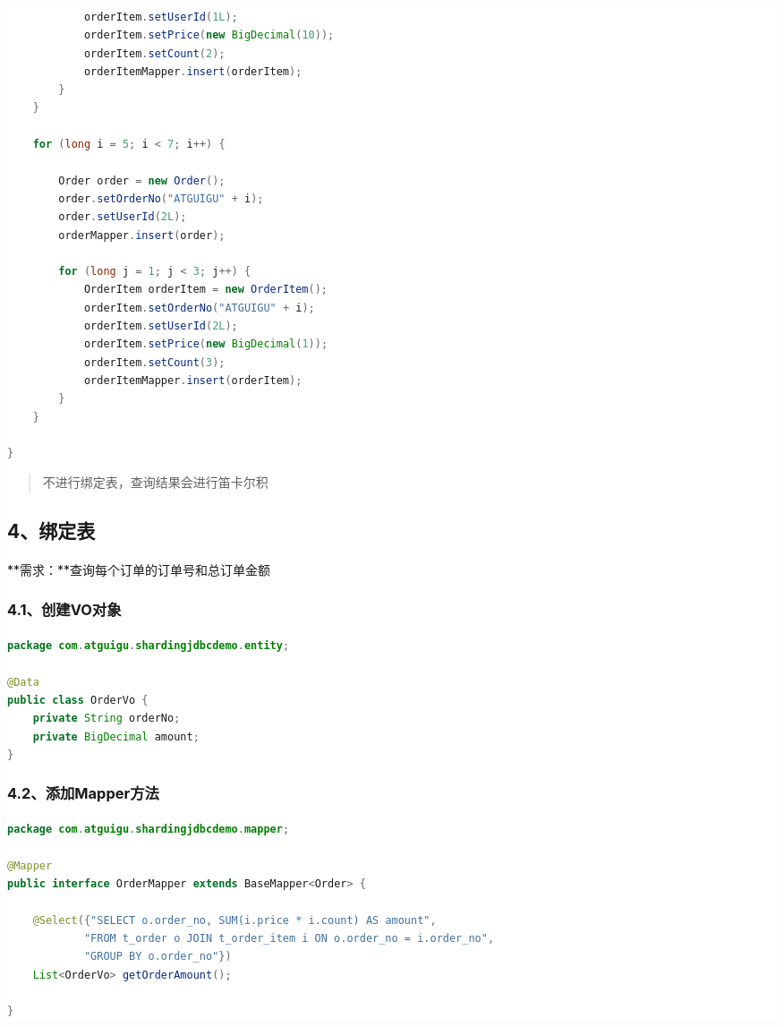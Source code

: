 ```java
            orderItem.setUserId(1L);
            orderItem.setPrice(new BigDecimal(10));
            orderItem.setCount(2);
            orderItemMapper.insert(orderItem);
        }
    }

    for (long i = 5; i < 7; i++) {

        Order order = new Order();
        order.setOrderNo("ATGUIGU" + i);
        order.setUserId(2L);
        orderMapper.insert(order);

        for (long j = 1; j < 3; j++) {
            OrderItem orderItem = new OrderItem();
            orderItem.setOrderNo("ATGUIGU" + i);
            orderItem.setUserId(2L);
            orderItem.setPrice(new BigDecimal(1));
            orderItem.setCount(3);
            orderItemMapper.insert(orderItem);
        }
    }

}
```

> 不进行绑定表，查询结果会进行笛卡尔积

## 4、绑定表

**需求：**查询每个订单的订单号和总订单金额



### 4.1、创建VO对象

```java
package com.atguigu.shardingjdbcdemo.entity;

@Data
public class OrderVo {
    private String orderNo;
    private BigDecimal amount;
}
```



### 4.2、添加Mapper方法

```java
package com.atguigu.shardingjdbcdemo.mapper;

@Mapper
public interface OrderMapper extends BaseMapper<Order> {

    @Select({"SELECT o.order_no, SUM(i.price * i.count) AS amount",
            "FROM t_order o JOIN t_order_item i ON o.order_no = i.order_no",
            "GROUP BY o.order_no"})
    List<OrderVo> getOrderAmount();

}
```

